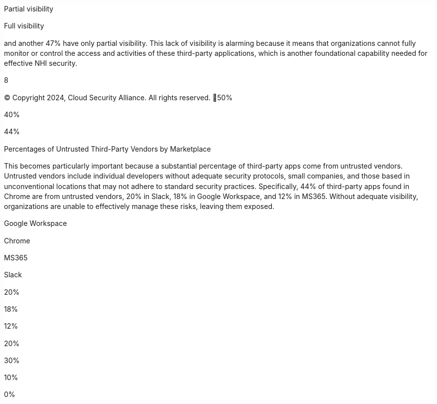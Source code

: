 Partial 
visibility

Full visibility

and another 47% have only partial visibility. This lack of visibility is alarming because it means 
that organizations cannot fully monitor or control the access and activities of these third\-party 
applications, which is another foundational capability needed for effective NHI security.

8

 © Copyright 2024, Cloud Security Alliance. All rights reserved. 
50%

40%

44%

Percentages of Untrusted Third\-Party 
Vendors by Marketplace

This becomes particularly 
important because a 
substantial percentage of 
third\-party apps come from 
untrusted vendors. Untrusted 
vendors include individual 
developers without adequate 
security protocols, small 
companies, and those based in 
unconventional locations that 
may not adhere to standard 
security practices. Specifically, 
44% of third\-party apps found 
in Chrome are from untrusted 
vendors, 20% in Slack, 18% in Google Workspace, and 12% in MS365\. Without adequate visibility, 
organizations are unable to effectively manage these risks, leaving them exposed.

Google 
Workspace

Chrome

MS365

Slack

20%

18%

12%

20%

30%

10%

0%
